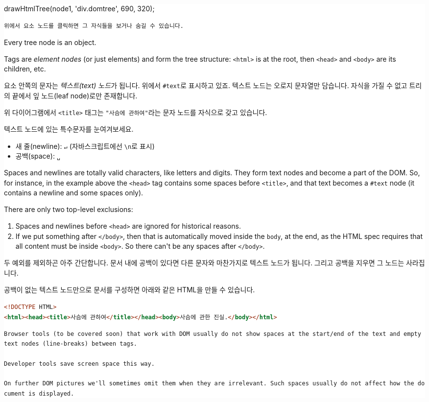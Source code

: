 drawHtmlTree(node1, 'div.domtree', 690, 320);
</script>

```online
위에서 요소 노드를 클릭하면 그 자식들을 보거나 숨길 수 있습니다.
```

Every tree node is an object.

Tags are *element nodes* (or just elements) and form the tree structure: `<html>` is at the root, then `<head>` and `<body>` are its children, etc.

요소 안쪽의 문자는 *텍스트(text) 노드*가 됩니다. 위에서 `#text`로 표시하고 있죠. 텍스트 노드는 오로지 문자열만 담습니다. 자식을 가질 수 없고 트리의 끝에서 잎 노드(leaf node)로만 존재합니다.

위 다이어그램에서 `<title>` 태그는 `"사슴에 관하여"`라는 문자 노드를 자식으로 갖고 있습니다.

텍스트 노드에 있는 특수문자를 눈여겨보세요.

- 새 줄(newline): `↵` (자바스크립트에선 `\n`로 표시)
- 공백(space): `␣`

Spaces and newlines are totally valid characters, like letters and digits. They form text nodes and become a part of the DOM. So, for instance, in the example above the `<head>` tag contains some spaces before `<title>`, and that text becomes a `#text` node (it contains a newline and some spaces only).

There are only two top-level exclusions:
1. Spaces and newlines before `<head>` are ignored for historical reasons.
2. If we put something after `</body>`, then that is automatically moved inside the `body`, at the end, as the HTML spec requires that all content must be inside `<body>`. So there can't be any spaces after `</body>`.

두 예외를 제외하곤 아주 간단합니다. 문서 내에 공백이 있다면 다른 문자와 마찬가지로 텍스트 노드가 됩니다. 그리고 공백을 지우면 그 노드는 사라집니다. 

공백이 없는 텍스트 노드만으로 문서를 구성하면 아래와 같은 HTML을 만들 수 있습니다.

```html no-beautify
<!DOCTYPE HTML>
<html><head><title>사슴에 관하여</title></head><body>사슴에 관한 진실.</body></html>
```

<div class="domtree"></div>

<script>
let node2 = {"name":"HTML","nodeType":1,"children":[{"name":"HEAD","nodeType":1,"children":[{"name":"TITLE","nodeType":1,"children":[{"name":"#text","nodeType":3,"content":"사슴에 관하여"}]}]},{"name":"BODY","nodeType":1,"children":[{"name":"#text","nodeType":3,"content":"사슴에 관한 진실."}]}]}

drawHtmlTree(node2, 'div.domtree', 690, 210);
</script>

```smart header="Spaces at string start/end and space-only text nodes are usually hidden in tools"
Browser tools (to be covered soon) that work with DOM usually do not show spaces at the start/end of the text and empty text nodes (line-breaks) between tags.

Developer tools save screen space this way.

On further DOM pictures we'll sometimes omit them when they are irrelevant. Such spaces usually do not affect how the document is displayed.
```
